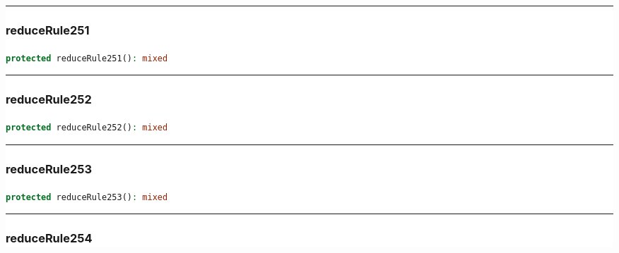 









***

### reduceRule251



```php
protected reduceRule251(): mixed
```











***

### reduceRule252



```php
protected reduceRule252(): mixed
```











***

### reduceRule253



```php
protected reduceRule253(): mixed
```











***

### reduceRule254
